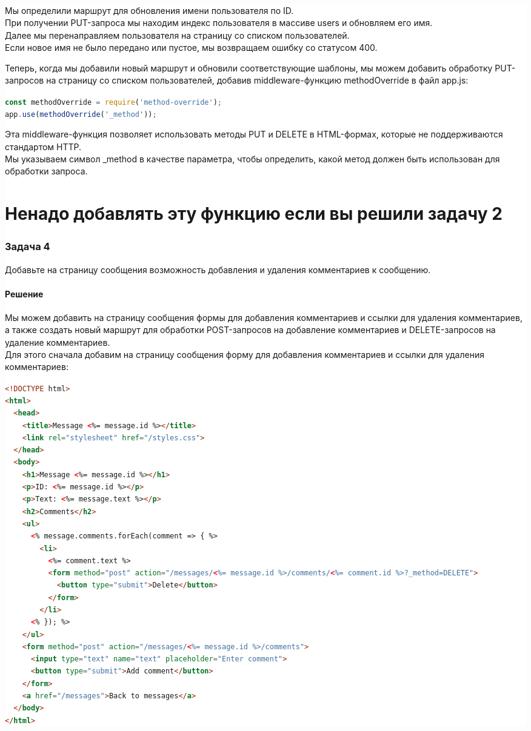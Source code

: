 Мы определили маршрут для обновления имени пользователя по ID. \
При получении PUT-запроса мы находим индекс пользователя в массиве users и обновляем его имя. \
Далее мы перенаправляем пользователя на страницу со списком пользователей. \
Если новое имя не было передано или пустое, мы возвращаем ошибку со статусом 400.

Теперь, когда мы добавили новый маршрут и обновили соответствующие шаблоны, мы можем добавить обработку PUT-запросов на страницу со списком пользователей, добавив middleware-функцию methodOverride в файл app.js:

```js
const methodOverride = require('method-override');
app.use(methodOverride('_method'));

```

Эта middleware-функция позволяет использовать методы PUT и DELETE в HTML-формах, которые не поддерживаются стандартом HTTP. \
Мы указываем символ _method в качестве параметра, чтобы определить, какой метод должен быть использован для обработки запроса.

# Ненадо добавлять эту функцию если вы решили задачу 2

### Задача 4

Добавьте на страницу сообщения возможность добавления и удаления комментариев к сообщению.

#### Решение

Мы можем добавить на страницу сообщения формы для добавления комментариев и ссылки для удаления комментариев, а также создать новый маршрут для обработки POST-запросов на добавление комментариев и DELETE-запросов на удаление комментариев. \
Для этого сначала добавим на страницу сообщения форму для добавления комментариев и ссылки для удаления комментариев:

```html
<!DOCTYPE html>
<html>
  <head>
    <title>Message <%= message.id %></title>
    <link rel="stylesheet" href="/styles.css">
  </head>
  <body>
    <h1>Message <%= message.id %></h1>
    <p>ID: <%= message.id %></p>
    <p>Text: <%= message.text %></p>
    <h2>Comments</h2>
    <ul>
      <% message.comments.forEach(comment => { %>
        <li>
          <%= comment.text %>
          <form method="post" action="/messages/<%= message.id %>/comments/<%= comment.id %>?_method=DELETE">
            <button type="submit">Delete</button>
          </form>
        </li>
      <% }); %>
    </ul>
    <form method="post" action="/messages/<%= message.id %>/comments">
      <input type="text" name="text" placeholder="Enter comment">
      <button type="submit">Add comment</button>
    </form>
    <a href="/messages">Back to messages</a>
  </body>
</html>

```